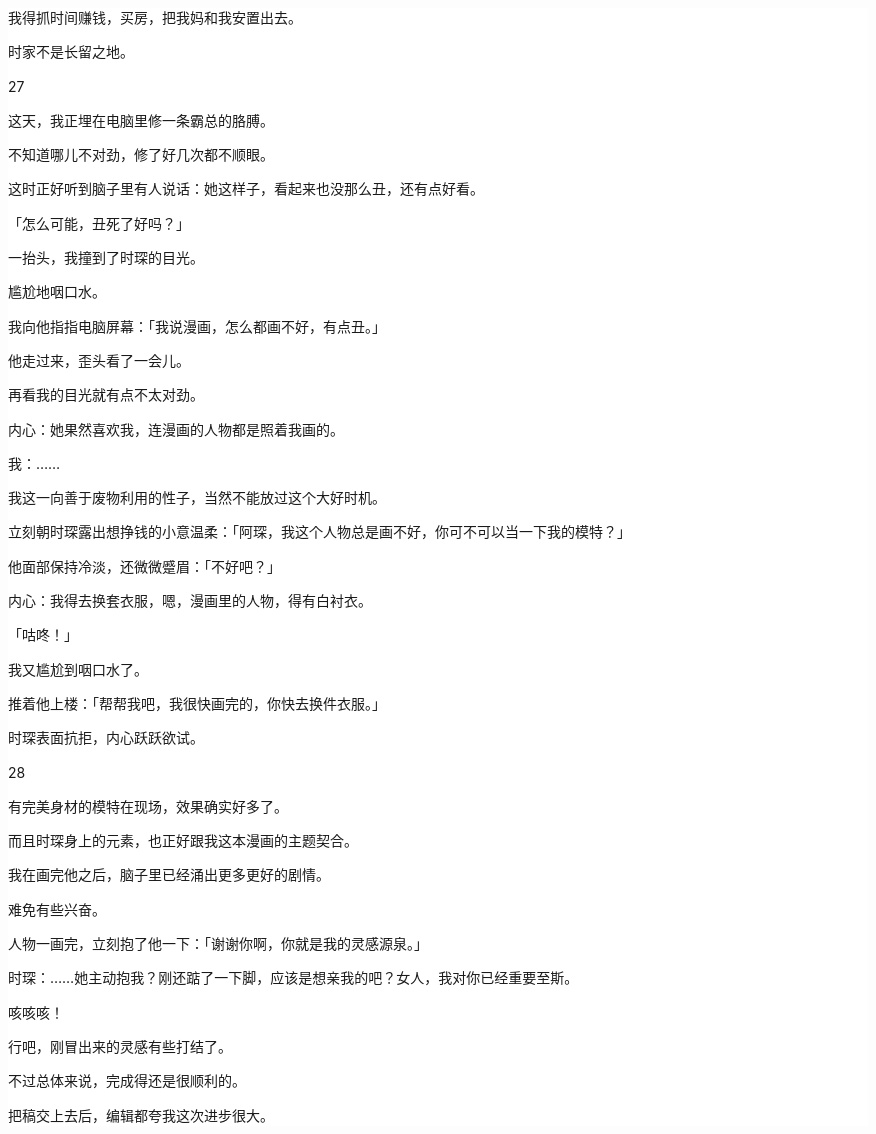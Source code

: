 我得抓时间赚钱，买房，把我妈和我安置出去。

时家不是长留之地。

27

这天，我正埋在电脑里修一条霸总的胳膊。

不知道哪儿不对劲，修了好几次都不顺眼。

这时正好听到脑子里有人说话：她这样子，看起来也没那么丑，还有点好看。

「怎么可能，丑死了好吗？」

一抬头，我撞到了时琛的目光。

尴尬地咽口水。

我向他指指电脑屏幕：「我说漫画，怎么都画不好，有点丑。」

他走过来，歪头看了一会儿。

再看我的目光就有点不太对劲。

内心：她果然喜欢我，连漫画的人物都是照着我画的。

我：……

我这一向善于废物利用的性子，当然不能放过这个大好时机。

立刻朝时琛露出想挣钱的小意温柔：「阿琛，我这个人物总是画不好，你可不可以当一下我的模特？」

他面部保持冷淡，还微微蹙眉：「不好吧？」

内心：我得去换套衣服，嗯，漫画里的人物，得有白衬衣。

「咕咚！」

我又尴尬到咽口水了。

推着他上楼：「帮帮我吧，我很快画完的，你快去换件衣服。」

时琛表面抗拒，内心跃跃欲试。

28

有完美身材的模特在现场，效果确实好多了。

而且时琛身上的元素，也正好跟我这本漫画的主题契合。

我在画完他之后，脑子里已经涌出更多更好的剧情。

难免有些兴奋。

人物一画完，立刻抱了他一下：「谢谢你啊，你就是我的灵感源泉。」

时琛：……她主动抱我？刚还踮了一下脚，应该是想亲我的吧？女人，我对你已经重要至斯。

咳咳咳！

行吧，刚冒出来的灵感有些打结了。

不过总体来说，完成得还是很顺利的。

把稿交上去后，编辑都夸我这次进步很大。
